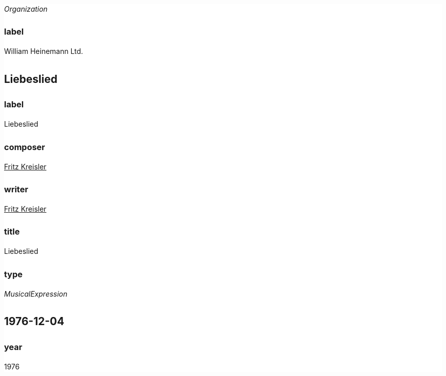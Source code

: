 
*Organization*

### label


William Heinemann Ltd.

## Liebeslied

### label


Liebeslied

### composer


[Fritz Kreisler](#Fritz-Kreisler)

### writer


[Fritz Kreisler](#Fritz-Kreisler)

### title


Liebeslied

### type


*MusicalExpression*

## 1976-12-04

### year


1976